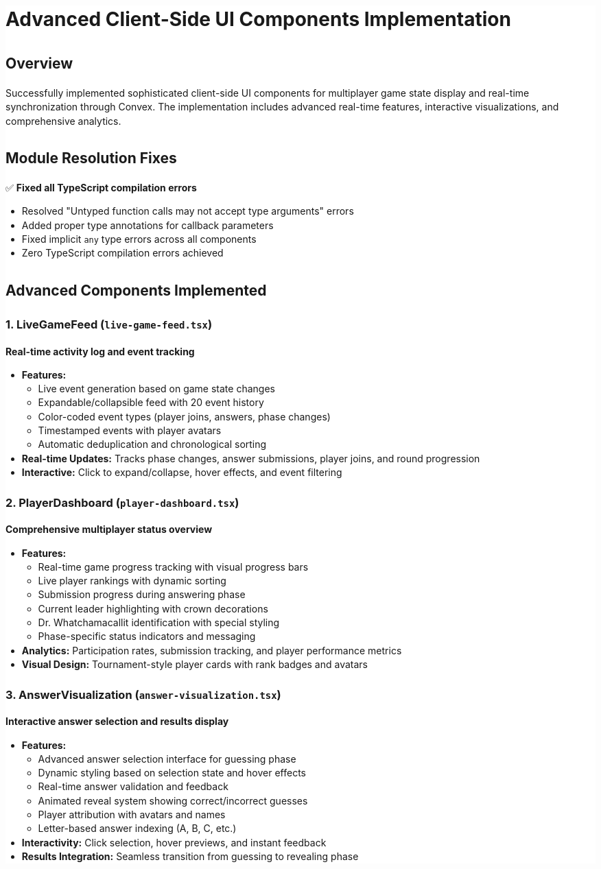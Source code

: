 # Advanced Client-Side UI Components Implementation

## Overview
Successfully implemented sophisticated client-side UI components for multiplayer game state display and real-time synchronization through Convex. The implementation includes advanced real-time features, interactive visualizations, and comprehensive analytics.

## Module Resolution Fixes
✅ **Fixed all TypeScript compilation errors**
- Resolved "Untyped function calls may not accept type arguments" errors
- Added proper type annotations for callback parameters
- Fixed implicit `any` type errors across all components
- Zero TypeScript compilation errors achieved

## Advanced Components Implemented

### 1. LiveGameFeed (`live-game-feed.tsx`)
**Real-time activity log and event tracking**
- **Features:**
  - Live event generation based on game state changes
  - Expandable/collapsible feed with 20 event history
  - Color-coded event types (player joins, answers, phase changes)
  - Timestamped events with player avatars
  - Automatic deduplication and chronological sorting
- **Real-time Updates:** Tracks phase changes, answer submissions, player joins, and round progression
- **Interactive:** Click to expand/collapse, hover effects, and event filtering

### 2. PlayerDashboard (`player-dashboard.tsx`)
**Comprehensive multiplayer status overview**
- **Features:**
  - Real-time game progress tracking with visual progress bars
  - Live player rankings with dynamic sorting
  - Submission progress during answering phase
  - Current leader highlighting with crown decorations
  - Dr. Whatchamacallit identification with special styling
  - Phase-specific status indicators and messaging
- **Analytics:** Participation rates, submission tracking, and player performance metrics
- **Visual Design:** Tournament-style player cards with rank badges and avatars

### 3. AnswerVisualization (`answer-visualization.tsx`)
**Interactive answer selection and results display**
- **Features:**
  - Advanced answer selection interface for guessing phase
  - Dynamic styling based on selection state and hover effects
  - Real-time answer validation and feedback
  - Animated reveal system showing correct/incorrect guesses
  - Player attribution with avatars and names
  - Letter-based answer indexing (A, B, C, etc.)
- **Interactivity:** Click selection, hover previews, and instant feedback
- **Results Integration:** Seamless transition from guessing to revealing phase
